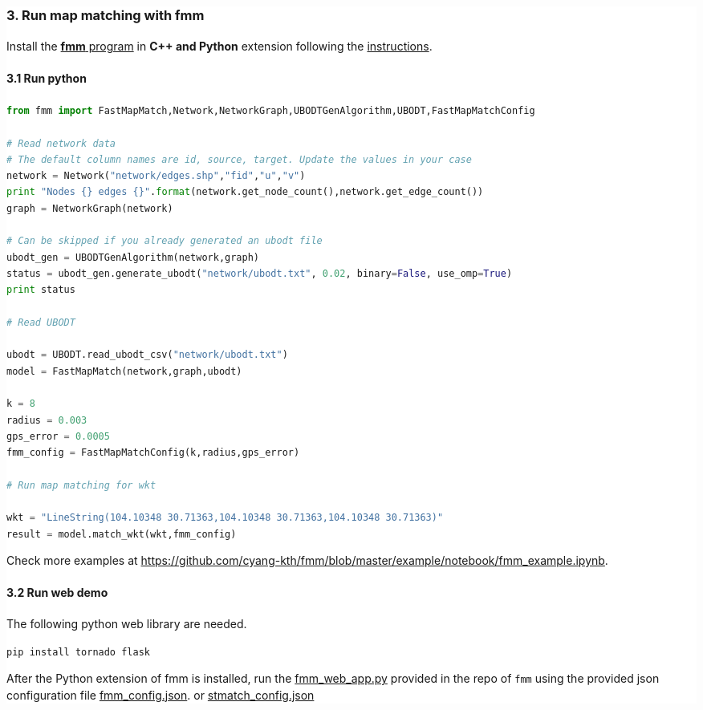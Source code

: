 ### 3. Run map matching with fmm

Install the [**fmm** program](https://github.com/cyang-kth/fmm) in **C++ and Python** extension following the [instructions](https://github.com/cyang-kth/fmm/wiki).

#### 3.1 Run python

```python
from fmm import FastMapMatch,Network,NetworkGraph,UBODTGenAlgorithm,UBODT,FastMapMatchConfig

# Read network data
# The default column names are id, source, target. Update the values in your case
network = Network("network/edges.shp","fid","u","v")
print "Nodes {} edges {}".format(network.get_node_count(),network.get_edge_count())
graph = NetworkGraph(network)

# Can be skipped if you already generated an ubodt file
ubodt_gen = UBODTGenAlgorithm(network,graph)
status = ubodt_gen.generate_ubodt("network/ubodt.txt", 0.02, binary=False, use_omp=True)
print status

# Read UBODT

ubodt = UBODT.read_ubodt_csv("network/ubodt.txt")
model = FastMapMatch(network,graph,ubodt)

k = 8
radius = 0.003
gps_error = 0.0005
fmm_config = FastMapMatchConfig(k,radius,gps_error)

# Run map matching for wkt

wkt = "LineString(104.10348 30.71363,104.10348 30.71363,104.10348 30.71363)"
result = model.match_wkt(wkt,fmm_config)
```

Check more examples at https://github.com/cyang-kth/fmm/blob/master/example/notebook/fmm_example.ipynb.


#### 3.2 Run web demo


The following python web library are needed.

```
pip install tornado flask
```

After the Python extension of fmm is installed, run the [fmm_web_app.py](https://github.com/cyang-kth/fmm/tree/master/example/web_demo) provided in the repo of
`fmm` using the provided json configuration file [fmm_config.json](fmm_config.json).
or [stmatch_config.json](stmatch_config.json)
